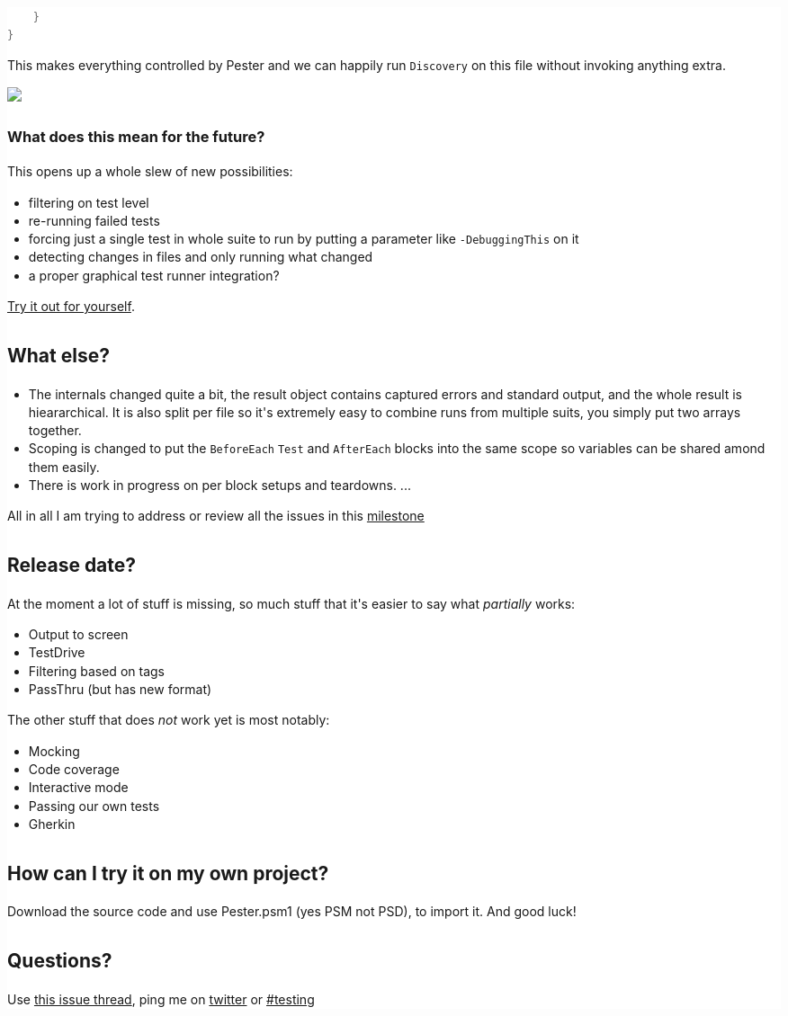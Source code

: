 ```powershell
    }
}
```

This makes everything controlled by Pester and we can happily run `Discovery` on this file without invoking anything extra.

![](https://github.com/Pester/Pester/blob/v5.0/demo/img/good_tests.PNG)

### What does this mean for the future?

This opens up a whole slew of new possibilities:

- filtering on test level
- re-running failed tests
- forcing just a single test in whole suite to run by putting a parameter like `-DebuggingThis` on it
- detecting changes in files and only running what changed
- a proper graphical test runner integration?

[Try it out for yourself](https://github.com/pester/Pester/tree/v5.0/demo).

## What else?

- The internals changed quite a bit, the result object contains captured errors and standard output, and the whole result is hieararchical. It is also split per file so it's extremely easy to combine runs from multiple suits, you simply put two arrays together.
- Scoping is changed to put the `BeforeEach` `Test` and `AfterEach` blocks into the same scope so variables can be shared amond them easily.
- There is work in progress on per block setups and teardowns.
  ...

All in all I am trying to address or review all the issues in this [milestone](https://github.com/pester/Pester/issues?q=is%3Aopen+is%3Aissue+milestone%3A%22New+runtime%22)

## Release date?

At the moment a lot of stuff is missing, so much stuff that it's easier to say what _partially_ works:

- Output to screen
- TestDrive
- Filtering based on tags
- PassThru (but has new format)

The other stuff that does _not_ work yet is most notably:

- Mocking
- Code coverage
- Interactive mode
- Passing our own tests
- Gherkin

## How can I try it on my own project?

Download the source code and use Pester.psm1 (yes PSM not PSD), to import it. And good luck!

## Questions?

Use [this issue thread](https://github.com/pester/Pester/issues/1218), ping me on [twitter](https://twitter.com/nohwnd) or [#testing](https://powershell.slack.com/messages/C03QKTUCS/)
